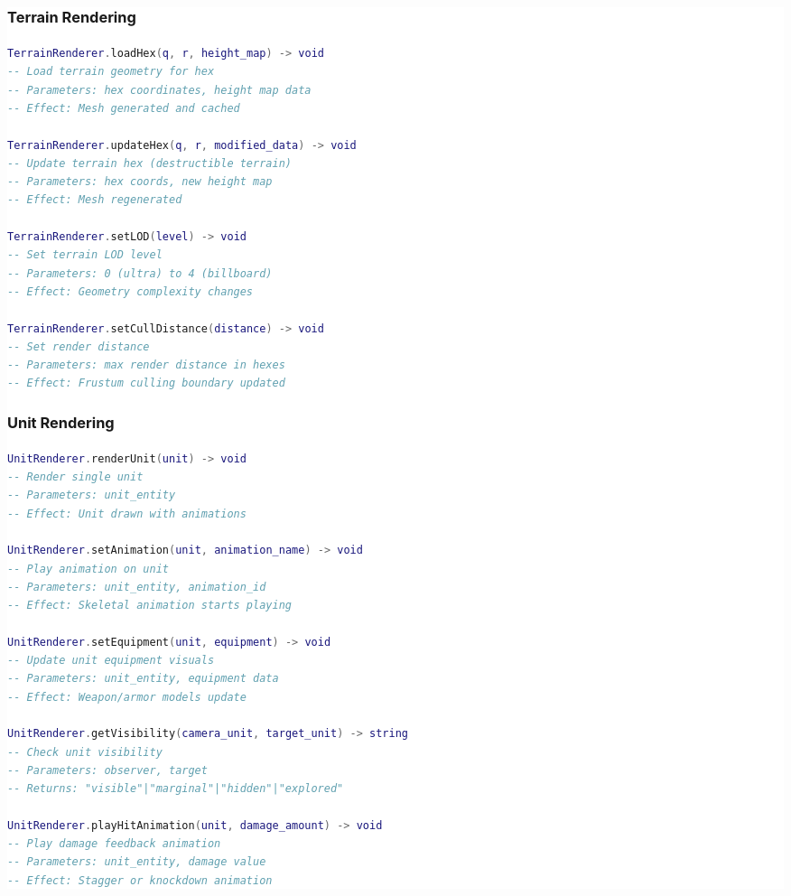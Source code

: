 ### Terrain Rendering

```lua
TerrainRenderer.loadHex(q, r, height_map) -> void
-- Load terrain geometry for hex
-- Parameters: hex coordinates, height map data
-- Effect: Mesh generated and cached

TerrainRenderer.updateHex(q, r, modified_data) -> void
-- Update terrain hex (destructible terrain)
-- Parameters: hex coords, new height map
-- Effect: Mesh regenerated

TerrainRenderer.setLOD(level) -> void
-- Set terrain LOD level
-- Parameters: 0 (ultra) to 4 (billboard)
-- Effect: Geometry complexity changes

TerrainRenderer.setCullDistance(distance) -> void
-- Set render distance
-- Parameters: max render distance in hexes
-- Effect: Frustum culling boundary updated
```

### Unit Rendering

```lua
UnitRenderer.renderUnit(unit) -> void
-- Render single unit
-- Parameters: unit_entity
-- Effect: Unit drawn with animations

UnitRenderer.setAnimation(unit, animation_name) -> void
-- Play animation on unit
-- Parameters: unit_entity, animation_id
-- Effect: Skeletal animation starts playing

UnitRenderer.setEquipment(unit, equipment) -> void
-- Update unit equipment visuals
-- Parameters: unit_entity, equipment data
-- Effect: Weapon/armor models update

UnitRenderer.getVisibility(camera_unit, target_unit) -> string
-- Check unit visibility
-- Parameters: observer, target
-- Returns: "visible"|"marginal"|"hidden"|"explored"

UnitRenderer.playHitAnimation(unit, damage_amount) -> void
-- Play damage feedback animation
-- Parameters: unit_entity, damage value
-- Effect: Stagger or knockdown animation
```
